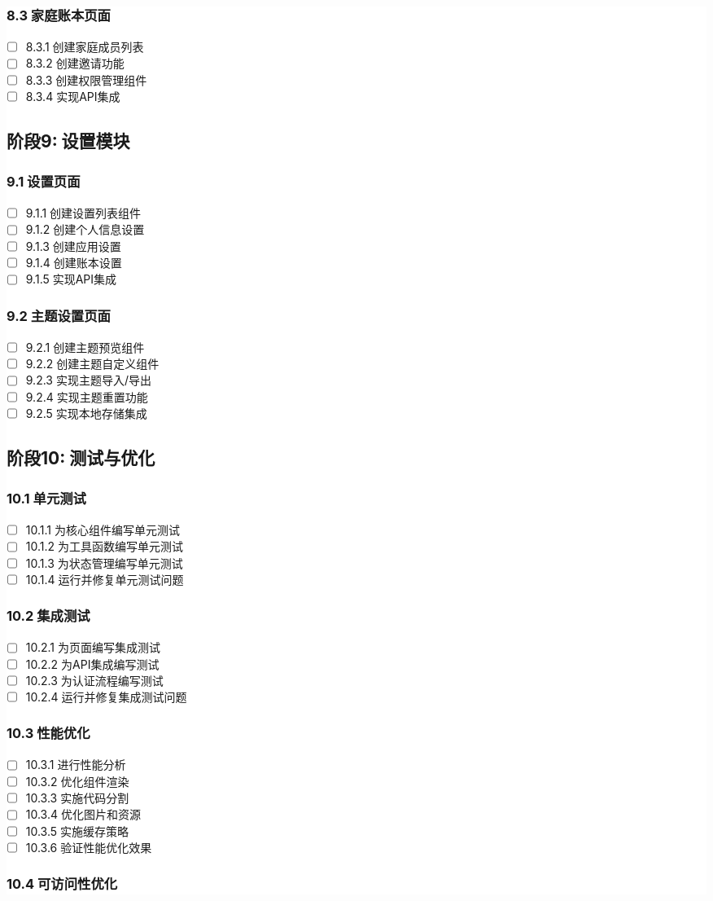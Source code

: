 ### 8.3 家庭账本页面

- [ ] 8.3.1 创建家庭成员列表
- [ ] 8.3.2 创建邀请功能
- [ ] 8.3.3 创建权限管理组件
- [ ] 8.3.4 实现API集成

## 阶段9: 设置模块

### 9.1 设置页面

- [ ] 9.1.1 创建设置列表组件
- [ ] 9.1.2 创建个人信息设置
- [ ] 9.1.3 创建应用设置
- [ ] 9.1.4 创建账本设置
- [ ] 9.1.5 实现API集成

### 9.2 主题设置页面

- [ ] 9.2.1 创建主题预览组件
- [ ] 9.2.2 创建主题自定义组件
- [ ] 9.2.3 实现主题导入/导出
- [ ] 9.2.4 实现主题重置功能
- [ ] 9.2.5 实现本地存储集成

## 阶段10: 测试与优化

### 10.1 单元测试

- [ ] 10.1.1 为核心组件编写单元测试
- [ ] 10.1.2 为工具函数编写单元测试
- [ ] 10.1.3 为状态管理编写单元测试
- [ ] 10.1.4 运行并修复单元测试问题

### 10.2 集成测试

- [ ] 10.2.1 为页面编写集成测试
- [ ] 10.2.2 为API集成编写测试
- [ ] 10.2.3 为认证流程编写测试
- [ ] 10.2.4 运行并修复集成测试问题

### 10.3 性能优化

- [ ] 10.3.1 进行性能分析
- [ ] 10.3.2 优化组件渲染
- [ ] 10.3.3 实施代码分割
- [ ] 10.3.4 优化图片和资源
- [ ] 10.3.5 实施缓存策略
- [ ] 10.3.6 验证性能优化效果

### 10.4 可访问性优化

